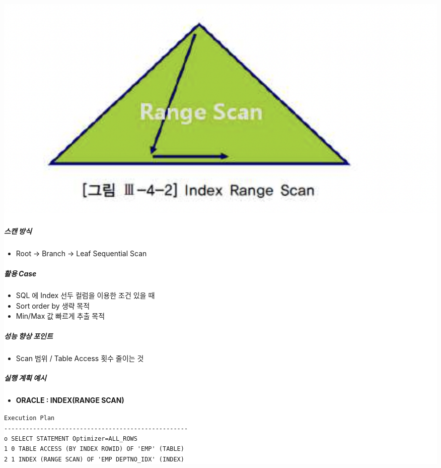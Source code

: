 ### ![스크린샷 2024-06-24 오전 6.52.44](../../img/379.png)







##### 스캔 방식

- Root \-> Branch \-> Leaf Sequential Scan



##### 활용 Case

- SQL 에 Index 선두 컬럼을 이용한 조건 있을 때
- Sort order by 생략 목적
- Min/Max 값 빠르게 추출 목적



##### 성능 향상 포인트

- Scan 범위 / Table Access 횟수 줄이는 것



##### 실행 계획 예시

- **ORACLE : INDEX(RANGE SCAN)**

```
Execution Plan
---------------------------------------------------
o SELECT STATEMENT Optimizer=ALL_ROWS
1 0 TABLE ACCESS (BY INDEX ROWID) OF 'EMP' (TABLE)
2 1 INDEX (RANGE SCAN) OF 'EMP DEPTNO_IDX' (INDEX)
```
